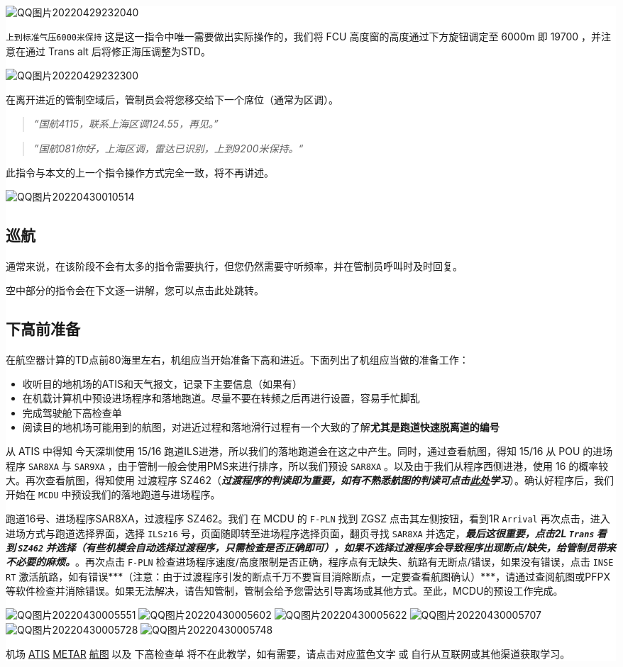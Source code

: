 ![QQ图片20220429232040](https://user-images.githubusercontent.com/104274235/165999066-e167817b-d331-4e63-a9c7-602ab37e8334.png)

`上到标准气压6000米保持` 这是这一指令中唯一需要做出实际操作的，我们将 FCU 高度窗的高度通过下方旋钮调定至  6000m 即 19700 ，并注意在通过 Trans alt 后将修正海压调整为STD。

![QQ图片20220429232300](https://user-images.githubusercontent.com/104274235/165999091-39b42cde-d83d-425a-baf2-818b900d6739.png)

在离开进近的管制空域后，管制员会将您移交给下一个席位（通常为区调）。

> *“国航4115，联系上海区调124.55，再见。”*

> *”国航081你好，上海区调，雷达已识别，上到9200米保持。“*

此指令与本文的上一个指令操作方式完全一致，将不再讲述。

![QQ图片20220430010514](https://user-images.githubusercontent.com/104274235/166004300-4814a6df-27e7-4b2b-bd02-0ec6abbd1a6f.png)

## 巡航

通常来说，在该阶段不会有太多的指令需要执行，但您仍然需要守听频率，并在管制员呼叫时及时回复。


空中部分的指令会在下文逐一讲解，您可以点击此处跳转。

## 下高前准备

在航空器计算的TD点前80海里左右，机组应当开始准备下高和进近。下面列出了机组应当做的准备工作：
- 收听目的地机场的ATIS和天气报文，记录下主要信息（如果有）
- 在机载计算机中预设进场程序和落地跑道。尽量不要在转频之后再进行设置，容易手忙脚乱
- 完成驾驶舱下高检查单
- 阅读目的地机场可能用到的航图，对进近过程和落地滑行过程有一个大致的了解**尤其是跑道快速脱离道的编号**

从 ATIS 中得知 今天深圳使用 15/16 跑道ILS进港，所以我们的落地跑道会在这之中产生。同时，通过查看航图，得知 15/16 从 POU 的进场程序 `SAR8XA` 与  `SAR9XA` ，由于管制一般会使用PMS来进行排序，所以我们预设 `SAR8XA`  。以及由于我们从程序西侧进港，使用 16 的概率较大。再次查看航图，得知使用 过渡程序 SZ462（***过渡程序的判读即为重要，如有不熟悉航图的判读可点击[此处](https://community.vatprc.net/t/topic/5620)学习***）。确认好程序后，我们开始在 `MCDU` 中预设我们的落地跑道与进场程序。

跑道16号、进场程序SAR8XA，过渡程序 SZ462。我们 在 MCDU 的 `F-PLN` 找到 ZGSZ 点击其左侧按钮，看到1R `Arrival` 再次点击，进入进场方式与跑道选择界面，选择 `ILSz16` 号，页面随即转至进场程序选择页面，翻页寻找 `SAR8XA` 并选定，***最后这很重要，点击2L `Trans`  看到 `SZ462` 并选择（有些机模会自动选择过渡程序，只需检查是否正确即可），如果不选择过渡程序会导致程序出现断点/缺失，给管制员带来不必要的麻烦。***。再次点击 `F-PLN` 检查进场程序速度/高度限制是否正确，程序点有无缺失、航路有无断点/错误，如果没有错误，点击 `INSERT` 激活航路，如有错误***（注意：由于过渡程序引发的断点千万不要盲目消除断点，一定要查看航图确认）***，请通过查阅航图或PFPX等软件检查并消除错误。如果无法解决，请告知管制，管制会给予您雷达引导离场或其他方式。至此，MCDU的预设工作完成。

![QQ图片20220430005551](https://user-images.githubusercontent.com/104274235/165999305-d7ad5f13-a344-47cb-a58f-cd8a55f8935e.png)
![QQ图片20220430005602](https://user-images.githubusercontent.com/104274235/165999312-d31f4612-d7aa-4e51-948b-f7a9b4b57013.png)
![QQ图片20220430005622](https://user-images.githubusercontent.com/104274235/165999315-75e4a3b4-8c2d-4794-be7e-f5d2fb62d1c3.png)
![QQ图片20220430005707](https://user-images.githubusercontent.com/104274235/165999318-5bdcc5db-d1b5-43f5-939b-16a14a4a2a33.png)
![QQ图片20220430005728](https://user-images.githubusercontent.com/104274235/165999319-29d8f45e-db6c-40ec-8d82-1cc0619adc4f.png)
![QQ图片20220430005748](https://user-images.githubusercontent.com/104274235/165999326-a3b43cc7-4d52-454b-978a-2da1e5c65cf2.png)

机场 [ATIS](https://github.com/websterzh/vatprc-wiki/blob/Controlled-Airspace/airspace.md) [METAR](https://github.com/websterzh/vatprc-wiki/blob/Weather/Weather.md) [航图](https://community.vatprc.net/t/topic/5620) 以及 下高检查单 将不在此教学，如有需要，请点击对应蓝色文字 或 自行从互联网或其他渠道获取学习。
